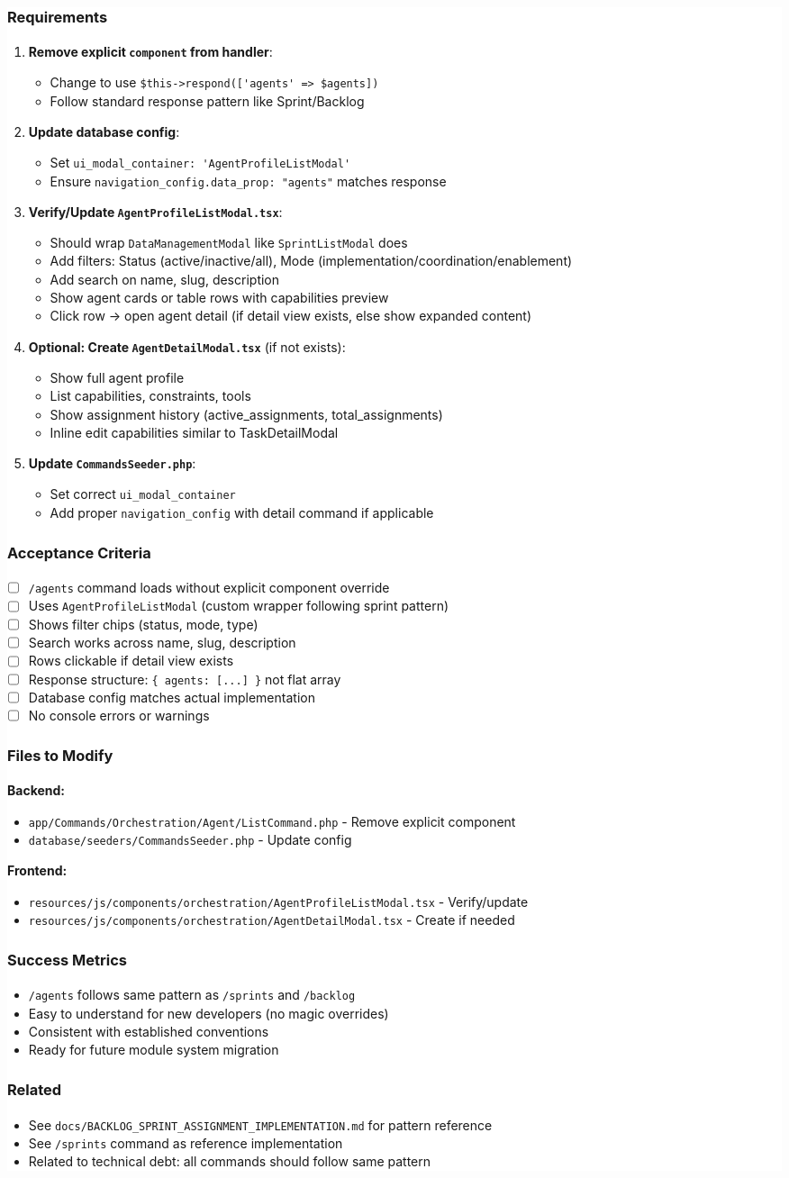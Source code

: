 ### Requirements

1. **Remove explicit `component` from handler**:
   - Change to use `$this->respond(['agents' => $agents])`
   - Follow standard response pattern like Sprint/Backlog

2. **Update database config**:
   - Set `ui_modal_container: 'AgentProfileListModal'`
   - Ensure `navigation_config.data_prop: "agents"` matches response

3. **Verify/Update `AgentProfileListModal.tsx`**:
   - Should wrap `DataManagementModal` like `SprintListModal` does
   - Add filters: Status (active/inactive/all), Mode (implementation/coordination/enablement)
   - Add search on name, slug, description
   - Show agent cards or table rows with capabilities preview
   - Click row → open agent detail (if detail view exists, else show expanded content)

4. **Optional: Create `AgentDetailModal.tsx`** (if not exists):
   - Show full agent profile
   - List capabilities, constraints, tools
   - Show assignment history (active_assignments, total_assignments)
   - Inline edit capabilities similar to TaskDetailModal

5. **Update `CommandsSeeder.php`**:
   - Set correct `ui_modal_container`
   - Add proper `navigation_config` with detail command if applicable

### Acceptance Criteria

- [ ] `/agents` command loads without explicit component override
- [ ] Uses `AgentProfileListModal` (custom wrapper following sprint pattern)
- [ ] Shows filter chips (status, mode, type)
- [ ] Search works across name, slug, description
- [ ] Rows clickable if detail view exists
- [ ] Response structure: `{ agents: [...] }` not flat array
- [ ] Database config matches actual implementation
- [ ] No console errors or warnings

### Files to Modify

**Backend:**
- `app/Commands/Orchestration/Agent/ListCommand.php` - Remove explicit component
- `database/seeders/CommandsSeeder.php` - Update config

**Frontend:**
- `resources/js/components/orchestration/AgentProfileListModal.tsx` - Verify/update
- `resources/js/components/orchestration/AgentDetailModal.tsx` - Create if needed

### Success Metrics

- `/agents` follows same pattern as `/sprints` and `/backlog`
- Easy to understand for new developers (no magic overrides)
- Consistent with established conventions
- Ready for future module system migration

### Related

- See `docs/BACKLOG_SPRINT_ASSIGNMENT_IMPLEMENTATION.md` for pattern reference
- See `/sprints` command as reference implementation
- Related to technical debt: all commands should follow same pattern

